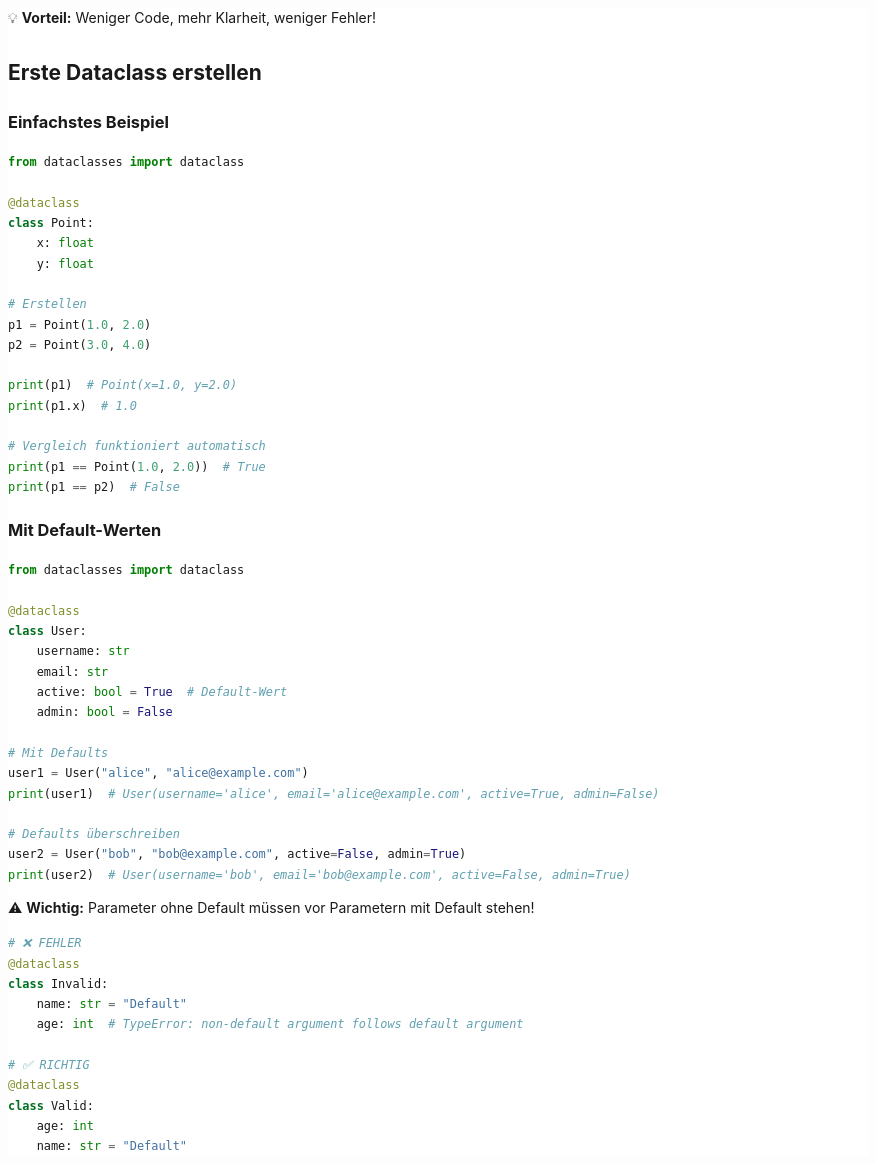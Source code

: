 ```python
```

💡 **Vorteil:** Weniger Code, mehr Klarheit, weniger Fehler!

## Erste Dataclass erstellen

### Einfachstes Beispiel

```python
from dataclasses import dataclass

@dataclass
class Point:
    x: float
    y: float

# Erstellen
p1 = Point(1.0, 2.0)
p2 = Point(3.0, 4.0)

print(p1)  # Point(x=1.0, y=2.0)
print(p1.x)  # 1.0

# Vergleich funktioniert automatisch
print(p1 == Point(1.0, 2.0))  # True
print(p1 == p2)  # False
```

### Mit Default-Werten

```python
from dataclasses import dataclass

@dataclass
class User:
    username: str
    email: str
    active: bool = True  # Default-Wert
    admin: bool = False

# Mit Defaults
user1 = User("alice", "alice@example.com")
print(user1)  # User(username='alice', email='alice@example.com', active=True, admin=False)

# Defaults überschreiben
user2 = User("bob", "bob@example.com", active=False, admin=True)
print(user2)  # User(username='bob', email='bob@example.com', active=False, admin=True)
```

⚠️ **Wichtig:** Parameter ohne Default müssen vor Parametern mit Default stehen!

```python
# ❌ FEHLER
@dataclass
class Invalid:
    name: str = "Default"
    age: int  # TypeError: non-default argument follows default argument

# ✅ RICHTIG
@dataclass
class Valid:
    age: int
    name: str = "Default"
```
